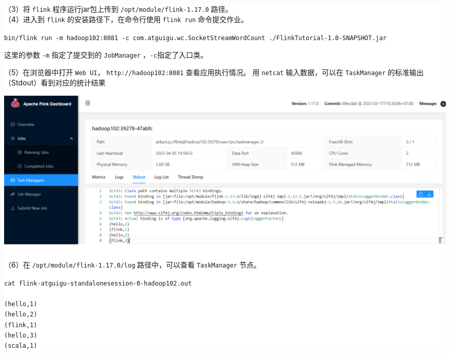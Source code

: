 （3）将 `flink` 程序运行jar包上传到 `/opt/module/flink-1.17.0` 路径。  
（4）进入到 `flink` 的安装路径下，在命令行使用 `flink run` 命令提交作业。 

```shell
bin/flink run -m hadoop102:8081 -c com.atguigu.wc.SocketStreamWordCount ./FlinkTutorial-1.0-SNAPSHOT.jar
```

这里的参数 `-m` 指定了提交到的 `JobManager` ，`-c`指定了入口类。

（5）在浏览器中打开 `Web UI`， `http://hadoop102:8081` 查看应用执行情况。
用 `netcat` 输入数据，可以在 `TaskManager` 的标准输出（Stdout）看到对应的统计结果

![Alt text](./assets/image16.png)

（6）在 `/opt/module/flink-1.17.0/log` 路径中，可以查看 `TaskManager` 节点。

```shell
cat flink-atguigu-standalonesession-0-hadoop102.out

(hello,1)
(hello,2)
(flink,1)
(hello,3)
(scala,1)
```